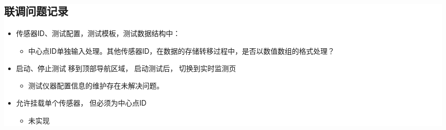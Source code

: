 ## 联调问题记录
  * 传感器ID、测试配置，测试模板，测试数据结构中：
    * 中心点ID单独输入处理。其他传感器ID，在数据的存储转移过程中，是否以数值数组的格式处理？


  * 启动、停止测试 移到顶部导航区域，  启动测试后， 切换到实时监测页
    * 测试仪器配置信息的维护存在未解决问题。
    
  * 允许挂载单个传感器， 但必须为中心点ID
    * 未实现